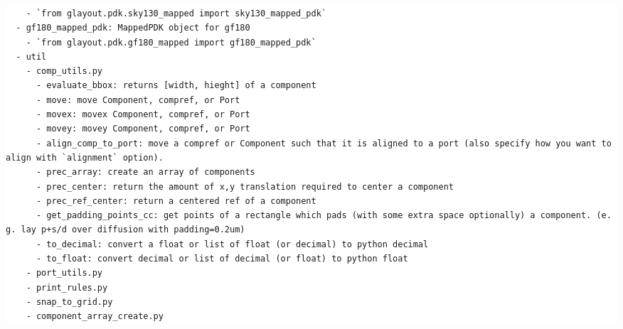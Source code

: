         - `from glayout.pdk.sky130_mapped import sky130_mapped_pdk`
      - gf180_mapped_pdk: MappedPDK object for gf180
        - `from glayout.pdk.gf180_mapped import gf180_mapped_pdk`
      - util
        - comp_utils.py
          - evaluate_bbox: returns [width, hieght] of a component
          - move: move Component, compref, or Port
          - movex: movex Component, compref, or Port
          - movey: movey Component, compref, or Port
          - align_comp_to_port: move a compref or Component such that it is aligned to a port (also specify how you want to align with `alignment` option).
          - prec_array: create an array of components
          - prec_center: return the amount of x,y translation required to center a component
          - prec_ref_center: return a centered ref of a component
          - get_padding_points_cc: get points of a rectangle which pads (with some extra space optionally) a component. (e.g. lay p+s/d over diffusion with padding=0.2um)
          - to_decimal: convert a float or list of float (or decimal) to python decimal
          - to_float: convert decimal or list of decimal (or float) to python float
        - port_utils.py
        - print_rules.py
        - snap_to_grid.py
        - component_array_create.py